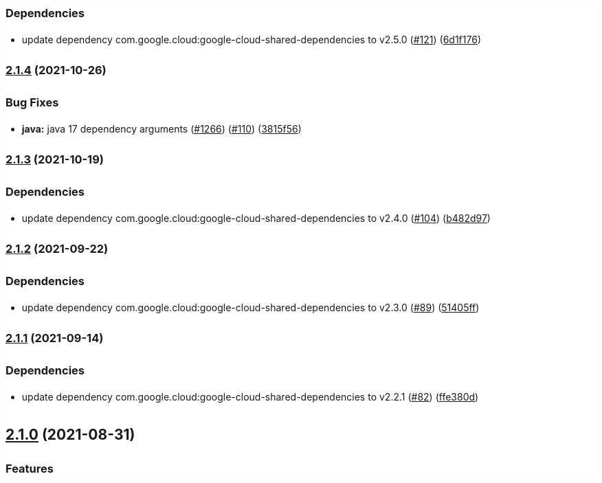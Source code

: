 
### Dependencies

* update dependency com.google.cloud:google-cloud-shared-dependencies to v2.5.0 ([#121](https://www.github.com/googleapis/java-shell/issues/121)) ([6d1f176](https://www.github.com/googleapis/java-shell/commit/6d1f176fcf4e457dc96eb746b6eb32ee9e6924ff))

### [2.1.4](https://www.github.com/googleapis/java-shell/compare/v2.1.3...v2.1.4) (2021-10-26)


### Bug Fixes

* **java:** java 17 dependency arguments ([#1266](https://www.github.com/googleapis/java-shell/issues/1266)) ([#110](https://www.github.com/googleapis/java-shell/issues/110)) ([3815f56](https://www.github.com/googleapis/java-shell/commit/3815f56ee7c41cc37055945f78d4caed47d3a82d))

### [2.1.3](https://www.github.com/googleapis/java-shell/compare/v2.1.2...v2.1.3) (2021-10-19)


### Dependencies

* update dependency com.google.cloud:google-cloud-shared-dependencies to v2.4.0 ([#104](https://www.github.com/googleapis/java-shell/issues/104)) ([b482d97](https://www.github.com/googleapis/java-shell/commit/b482d970684c549e509e87ac5ad3f256f967d2cc))

### [2.1.2](https://www.github.com/googleapis/java-shell/compare/v2.1.1...v2.1.2) (2021-09-22)


### Dependencies

* update dependency com.google.cloud:google-cloud-shared-dependencies to v2.3.0 ([#89](https://www.github.com/googleapis/java-shell/issues/89)) ([51405ff](https://www.github.com/googleapis/java-shell/commit/51405ffde08f35c9bb1f18c27942926a91570bda))

### [2.1.1](https://www.github.com/googleapis/java-shell/compare/v2.1.0...v2.1.1) (2021-09-14)


### Dependencies

* update dependency com.google.cloud:google-cloud-shared-dependencies to v2.2.1 ([#82](https://www.github.com/googleapis/java-shell/issues/82)) ([ffe380d](https://www.github.com/googleapis/java-shell/commit/ffe380d3cef0bbe63b2f21b489dcc74352c264aa))

## [2.1.0](https://www.github.com/googleapis/java-shell/compare/v2.0.2...v2.1.0) (2021-08-31)


### Features
